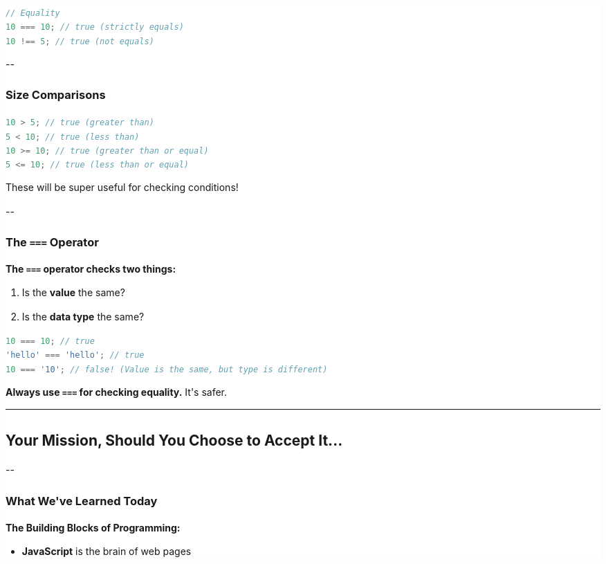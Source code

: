 

```js
// Equality
10 === 10; // true (strictly equals)
10 !== 5; // true (not equals)
```



--

### Size Comparisons

```js
10 > 5; // true (greater than)
5 < 10; // true (less than)
10 >= 10; // true (greater than or equal)
5 <= 10; // true (less than or equal)
```



These will be super useful for checking conditions!



--

### The `===` Operator

**The `===` operator checks two things:**

1.  Is the **value** the same?


2.  Is the **data type** the same?


```js
10 === 10; // true
'hello' === 'hello'; // true
10 === '10'; // false! (Value is the same, but type is different)
```



**Always use `===` for checking equality.** It's safer.



---

## Your Mission, Should You Choose to Accept It...

--

### What We've Learned Today

**The Building Blocks of Programming:**



- **JavaScript** is the brain of web pages
